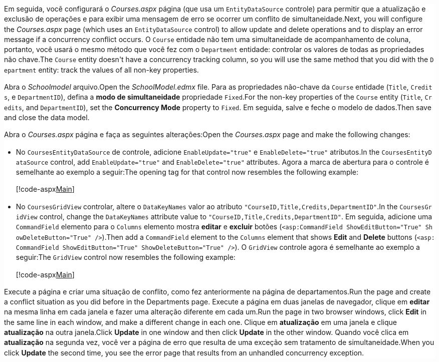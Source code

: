 <span data-ttu-id="1ffc3-287">Em seguida, você configurará o *Courses.aspx* página (que usa um `EntityDataSource` controle) para permitir que a atualização e exclusão de operações e para exibir uma mensagem de erro se ocorrer um conflito de simultaneidade.</span><span class="sxs-lookup"><span data-stu-id="1ffc3-287">Next, you will configure the *Courses.aspx* page (which uses an `EntityDataSource` control) to allow update and delete operations and to display an error message if a concurrency conflict occurs.</span></span> <span data-ttu-id="1ffc3-288">O `Course` entidade não tem uma simultaneidade de acompanhamento de coluna, portanto, você usará o mesmo método que você fez com o `Department` entidade: controlar os valores de todas as propriedades não chave.</span><span class="sxs-lookup"><span data-stu-id="1ffc3-288">The `Course` entity doesn't have a concurrency tracking column, so you will use the same method that you did with the `Department` entity: track the values of all non-key properties.</span></span>

<span data-ttu-id="1ffc3-289">Abra o *Schoolmodel* arquivo.</span><span class="sxs-lookup"><span data-stu-id="1ffc3-289">Open the *SchoolModel.edmx* file.</span></span> <span data-ttu-id="1ffc3-290">Para as propriedades não-chave da `Course` entidade (`Title`, `Credits`, e `DepartmentID`), defina a **modo de simultaneidade** propriedade `Fixed`.</span><span class="sxs-lookup"><span data-stu-id="1ffc3-290">For the non-key properties of the `Course` entity (`Title`, `Credits`, and `DepartmentID`), set the **Concurrency Mode** property to `Fixed`.</span></span> <span data-ttu-id="1ffc3-291">Em seguida, salve e feche o modelo de dados.</span><span class="sxs-lookup"><span data-stu-id="1ffc3-291">Then save and close the data model.</span></span>

<span data-ttu-id="1ffc3-292">Abra o *Courses.aspx* página e faça as seguintes alterações:</span><span class="sxs-lookup"><span data-stu-id="1ffc3-292">Open the *Courses.aspx* page and make the following changes:</span></span>

- <span data-ttu-id="1ffc3-293">No `CoursesEntityDataSource` de controle, adicione `EnableUpdate="true"` e `EnableDelete="true"` atributos.</span><span class="sxs-lookup"><span data-stu-id="1ffc3-293">In the `CoursesEntityDataSource` control, add `EnableUpdate="true"` and `EnableDelete="true"` attributes.</span></span> <span data-ttu-id="1ffc3-294">Agora a marca de abertura para o controle é semelhante ao exemplo a seguir:</span><span class="sxs-lookup"><span data-stu-id="1ffc3-294">The opening tag for that control now resembles the following example:</span></span>

    [!code-aspx[Main](handling-concurrency-with-the-entity-framework-in-an-asp-net-web-application/samples/sample16.aspx)]
- <span data-ttu-id="1ffc3-295">No `CoursesGridView` controlar, altere o `DataKeyNames` valor ao atributo `"CourseID,Title,Credits,DepartmentID"`.</span><span class="sxs-lookup"><span data-stu-id="1ffc3-295">In the `CoursesGridView` control, change the `DataKeyNames` attribute value to `"CourseID,Title,Credits,DepartmentID"`.</span></span> <span data-ttu-id="1ffc3-296">Em seguida, adicione uma `CommandField` elemento para o `Columns` elemento mostra **editar** e **excluir** botões (`<asp:CommandField ShowEditButton="True" ShowDeleteButton="True" />`).</span><span class="sxs-lookup"><span data-stu-id="1ffc3-296">Then add a `CommandField` element to the `Columns` element that shows **Edit** and **Delete** buttons (`<asp:CommandField ShowEditButton="True" ShowDeleteButton="True" />`).</span></span> <span data-ttu-id="1ffc3-297">O `GridView` controle agora é semelhante ao exemplo a seguir:</span><span class="sxs-lookup"><span data-stu-id="1ffc3-297">The `GridView` control now resembles the following example:</span></span>

    [!code-aspx[Main](handling-concurrency-with-the-entity-framework-in-an-asp-net-web-application/samples/sample17.aspx)]

<span data-ttu-id="1ffc3-298">Execute a página e criar uma situação de conflito, como fez anteriormente na página de departamentos.</span><span class="sxs-lookup"><span data-stu-id="1ffc3-298">Run the page and create a conflict situation as you did before in the Departments page.</span></span> <span data-ttu-id="1ffc3-299">Execute a página em duas janelas de navegador, clique em **editar** na mesma linha em cada janela e fazer uma alteração diferente em cada um.</span><span class="sxs-lookup"><span data-stu-id="1ffc3-299">Run the page in two browser windows, click **Edit** in the same line in each window, and make a different change in each one.</span></span> <span data-ttu-id="1ffc3-300">Clique em **atualização** em uma janela e clique **atualização** na outra janela.</span><span class="sxs-lookup"><span data-stu-id="1ffc3-300">Click **Update** in one window and then click **Update** in the other window.</span></span> <span data-ttu-id="1ffc3-301">Quando você clica em **atualização** na segunda vez, você ver a página de erro que resulta de uma exceção sem tratamento de simultaneidade.</span><span class="sxs-lookup"><span data-stu-id="1ffc3-301">When you click **Update** the second time, you see the error page that results from an unhandled concurrency exception.</span></span>
